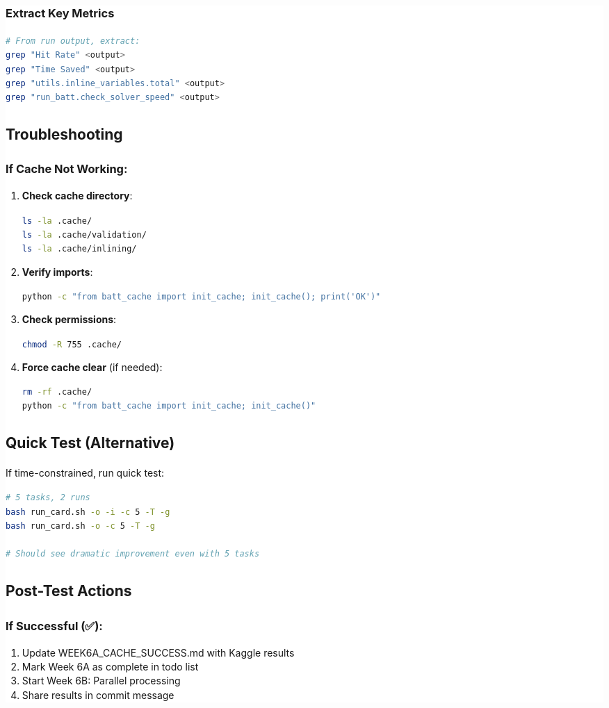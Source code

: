 ### Extract Key Metrics
```bash
# From run output, extract:
grep "Hit Rate" <output>
grep "Time Saved" <output>
grep "utils.inline_variables.total" <output>
grep "run_batt.check_solver_speed" <output>
```

## Troubleshooting

### If Cache Not Working:

1. **Check cache directory**:
   ```bash
   ls -la .cache/
   ls -la .cache/validation/
   ls -la .cache/inlining/
   ```

2. **Verify imports**:
   ```bash
   python -c "from batt_cache import init_cache; init_cache(); print('OK')"
   ```

3. **Check permissions**:
   ```bash
   chmod -R 755 .cache/
   ```

4. **Force cache clear** (if needed):
   ```bash
   rm -rf .cache/
   python -c "from batt_cache import init_cache; init_cache()"
   ```

## Quick Test (Alternative)

If time-constrained, run quick test:
```bash
# 5 tasks, 2 runs
bash run_card.sh -o -i -c 5 -T -g
bash run_card.sh -o -c 5 -T -g

# Should see dramatic improvement even with 5 tasks
```

## Post-Test Actions

### If Successful (✅):
1. Update WEEK6A_CACHE_SUCCESS.md with Kaggle results
2. Mark Week 6A as complete in todo list
3. Start Week 6B: Parallel processing
4. Share results in commit message
